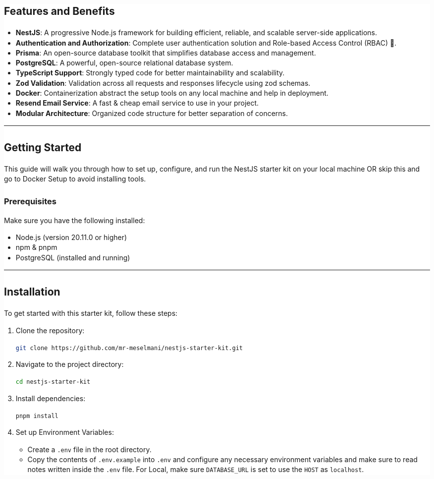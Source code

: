 ## Features and Benefits

- **NestJS**: A progressive Node.js framework for building efficient, reliable, and scalable server-side applications.
- **Authentication and Authorization**: Complete user authentication solution and Role-based Access Control (RBAC) 🎉.
- **Prisma**: An open-source database toolkit that simplifies database access and management.
- **PostgreSQL**: A powerful, open-source relational database system.
- **TypeScript Support**: Strongly typed code for better maintainability and scalability.
- **Zod Validation**: Validation across all requests and responses lifecycle using zod schemas.
- **Docker**: Containerization abstract the setup tools on any local machine and help in deployment.
- **Resend Email Service**: A fast & cheap email service to use in your project.
- **Modular Architecture**: Organized code structure for better separation of concerns.

---

## Getting Started

This guide will walk you through how to set up, configure, and run the NestJS starter kit on your local machine OR skip this and go to Docker Setup to avoid installing tools.

### Prerequisites

Make sure you have the following installed:

- Node.js (version 20.11.0 or higher)
- npm & pnpm
- PostgreSQL (installed and running)

---

## Installation

To get started with this starter kit, follow these steps:

1. Clone the repository:
   ```bash
   git clone https://github.com/mr-meselmani/nestjs-starter-kit.git
   ```
2. Navigate to the project directory:

   ```bash
   cd nestjs-starter-kit
   ```

3. Install dependencies:

   ```bash
   pnpm install
   ```

4. Set up Environment Variables:

   - Create a `.env` file in the root directory.
   - Copy the contents of `.env.example` into `.env` and configure any necessary environment variables and make sure to read notes written inside the `.env` file. For Local, make sure `DATABASE_URL` is set to use the `HOST` as `localhost`.
